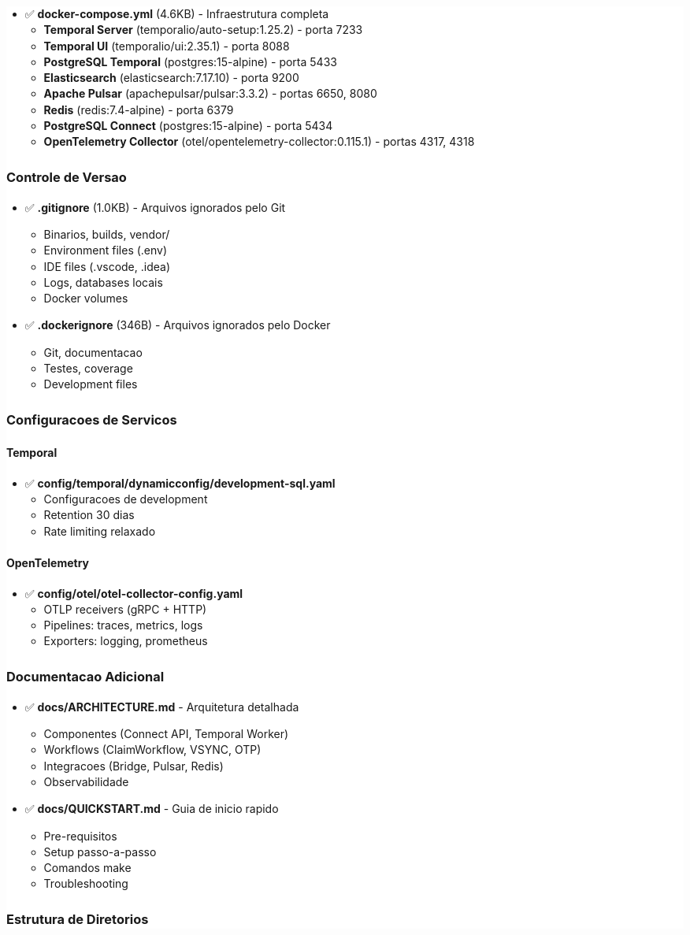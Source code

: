 - ✅ **docker-compose.yml** (4.6KB) - Infraestrutura completa
  - **Temporal Server** (temporalio/auto-setup:1.25.2) - porta 7233
  - **Temporal UI** (temporalio/ui:2.35.1) - porta 8088
  - **PostgreSQL Temporal** (postgres:15-alpine) - porta 5433
  - **Elasticsearch** (elasticsearch:7.17.10) - porta 9200
  - **Apache Pulsar** (apachepulsar/pulsar:3.3.2) - portas 6650, 8080
  - **Redis** (redis:7.4-alpine) - porta 6379
  - **PostgreSQL Connect** (postgres:15-alpine) - porta 5434
  - **OpenTelemetry Collector** (otel/opentelemetry-collector:0.115.1) - portas 4317, 4318

### Controle de Versao
- ✅ **.gitignore** (1.0KB) - Arquivos ignorados pelo Git
  - Binarios, builds, vendor/
  - Environment files (.env)
  - IDE files (.vscode, .idea)
  - Logs, databases locais
  - Docker volumes

- ✅ **.dockerignore** (346B) - Arquivos ignorados pelo Docker
  - Git, documentacao
  - Testes, coverage
  - Development files

### Configuracoes de Servicos

#### Temporal
- ✅ **config/temporal/dynamicconfig/development-sql.yaml**
  - Configuracoes de development
  - Retention 30 dias
  - Rate limiting relaxado

#### OpenTelemetry
- ✅ **config/otel/otel-collector-config.yaml**
  - OTLP receivers (gRPC + HTTP)
  - Pipelines: traces, metrics, logs
  - Exporters: logging, prometheus

### Documentacao Adicional
- ✅ **docs/ARCHITECTURE.md** - Arquitetura detalhada
  - Componentes (Connect API, Temporal Worker)
  - Workflows (ClaimWorkflow, VSYNC, OTP)
  - Integracoes (Bridge, Pulsar, Redis)
  - Observabilidade

- ✅ **docs/QUICKSTART.md** - Guia de inicio rapido
  - Pre-requisitos
  - Setup passo-a-passo
  - Comandos make
  - Troubleshooting

### Estrutura de Diretorios

